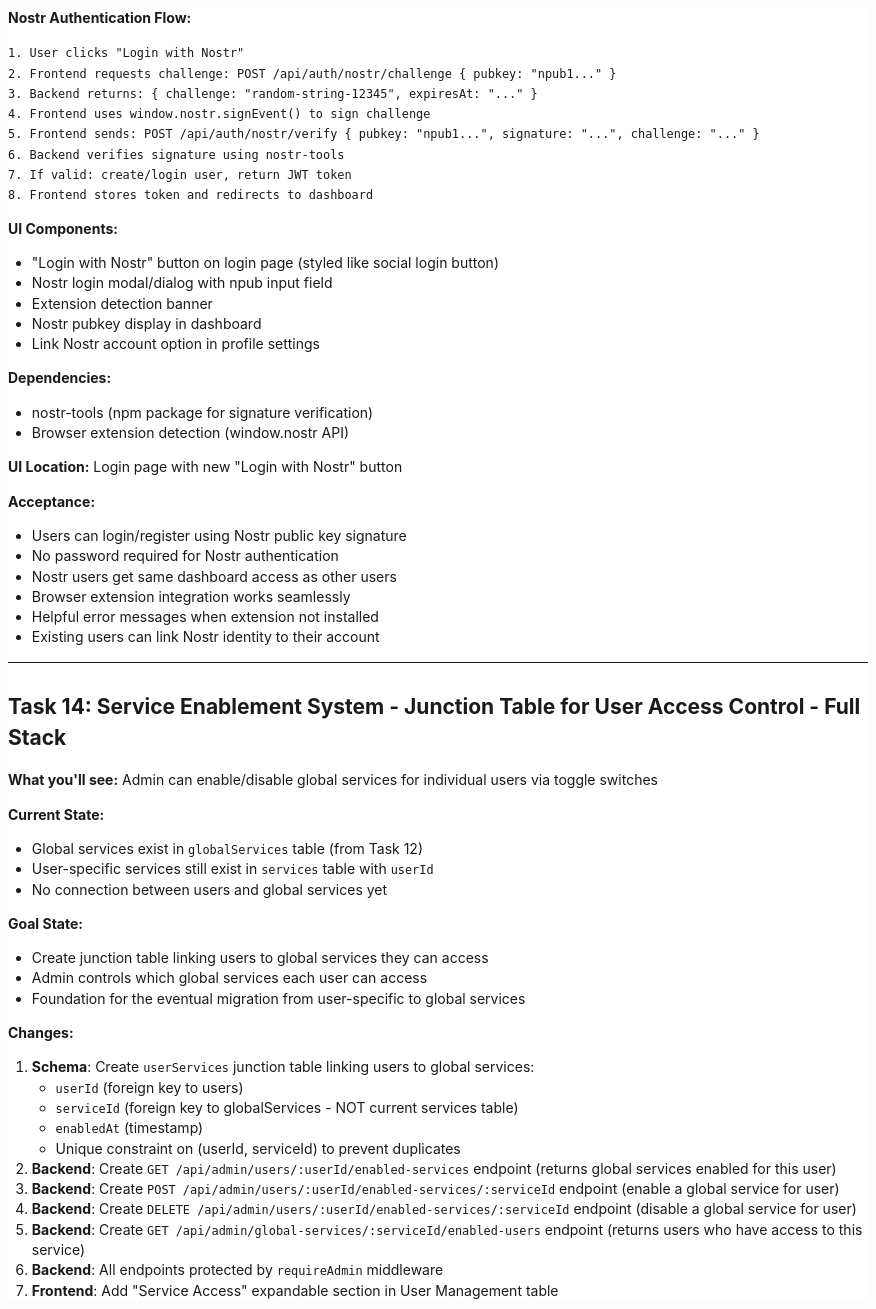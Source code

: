**Nostr Authentication Flow:**
```
1. User clicks "Login with Nostr"
2. Frontend requests challenge: POST /api/auth/nostr/challenge { pubkey: "npub1..." }
3. Backend returns: { challenge: "random-string-12345", expiresAt: "..." }
4. Frontend uses window.nostr.signEvent() to sign challenge
5. Frontend sends: POST /api/auth/nostr/verify { pubkey: "npub1...", signature: "...", challenge: "..." }
6. Backend verifies signature using nostr-tools
7. If valid: create/login user, return JWT token
8. Frontend stores token and redirects to dashboard
```

**UI Components:**
- "Login with Nostr" button on login page (styled like social login button)
- Nostr login modal/dialog with npub input field
- Extension detection banner
- Nostr pubkey display in dashboard
- Link Nostr account option in profile settings

**Dependencies:**
- nostr-tools (npm package for signature verification)
- Browser extension detection (window.nostr API)

**UI Location:** Login page with new "Login with Nostr" button

**Acceptance:**
- Users can login/register using Nostr public key signature
- No password required for Nostr authentication
- Nostr users get same dashboard access as other users
- Browser extension integration works seamlessly
- Helpful error messages when extension not installed
- Existing users can link Nostr identity to their account

---

## Task 14: Service Enablement System - Junction Table for User Access Control - Full Stack
**What you'll see:** Admin can enable/disable global services for individual users via toggle switches

**Current State:**
- Global services exist in `globalServices` table (from Task 12)
- User-specific services still exist in `services` table with `userId`
- No connection between users and global services yet

**Goal State:**
- Create junction table linking users to global services they can access
- Admin controls which global services each user can access
- Foundation for the eventual migration from user-specific to global services

**Changes:**
1. **Schema**: Create `userServices` junction table linking users to global services:
   - `userId` (foreign key to users)
   - `serviceId` (foreign key to globalServices - NOT current services table)
   - `enabledAt` (timestamp)
   - Unique constraint on (userId, serviceId) to prevent duplicates
2. **Backend**: Create `GET /api/admin/users/:userId/enabled-services` endpoint (returns global services enabled for this user)
3. **Backend**: Create `POST /api/admin/users/:userId/enabled-services/:serviceId` endpoint (enable a global service for user)
4. **Backend**: Create `DELETE /api/admin/users/:userId/enabled-services/:serviceId` endpoint (disable a global service for user)
5. **Backend**: Create `GET /api/admin/global-services/:serviceId/enabled-users` endpoint (returns users who have access to this service)
6. **Backend**: All endpoints protected by `requireAdmin` middleware
7. **Frontend**: Add "Service Access" expandable section in User Management table